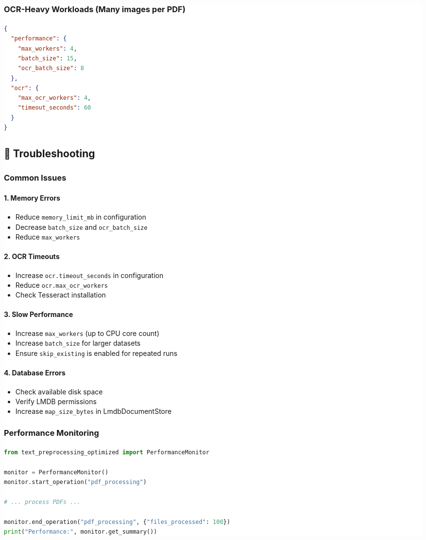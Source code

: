 ### OCR-Heavy Workloads (Many images per PDF)
```json
{
  "performance": {
    "max_workers": 4,
    "batch_size": 15,
    "ocr_batch_size": 8
  },
  "ocr": {
    "max_ocr_workers": 4,
    "timeout_seconds": 60
  }
}
```

## 🐛 Troubleshooting

### Common Issues

#### 1. **Memory Errors**
- Reduce `memory_limit_mb` in configuration
- Decrease `batch_size` and `ocr_batch_size`
- Reduce `max_workers`

#### 2. **OCR Timeouts**
- Increase `ocr.timeout_seconds` in configuration
- Reduce `ocr.max_ocr_workers`
- Check Tesseract installation

#### 3. **Slow Performance**
- Increase `max_workers` (up to CPU core count)
- Increase `batch_size` for larger datasets
- Ensure `skip_existing` is enabled for repeated runs

#### 4. **Database Errors**
- Check available disk space
- Verify LMDB permissions
- Increase `map_size_bytes` in LmdbDocumentStore

### Performance Monitoring
```python
from text_preprocessing_optimized import PerformanceMonitor

monitor = PerformanceMonitor()
monitor.start_operation("pdf_processing")

# ... process PDFs ...

monitor.end_operation("pdf_processing", {"files_processed": 100})
print("Performance:", monitor.get_summary())
```
